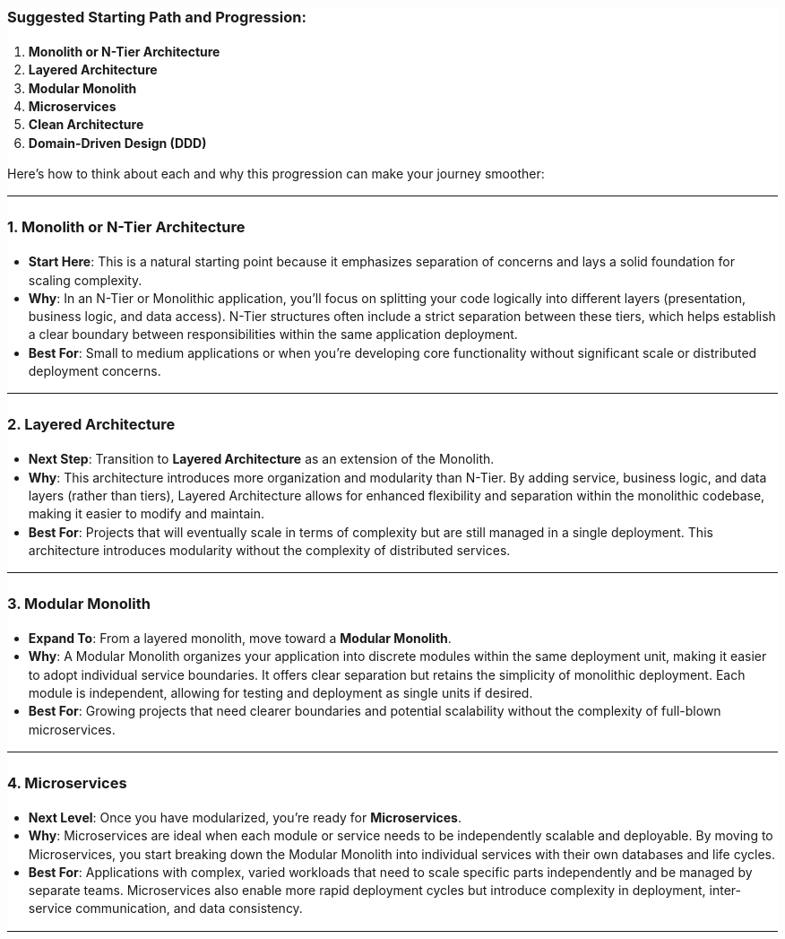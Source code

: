 ### Suggested Starting Path and Progression:

1. **Monolith or N-Tier Architecture**
2. **Layered Architecture**
3. **Modular Monolith**
4. **Microservices**
5. **Clean Architecture**
6. **Domain-Driven Design (DDD)**

Here’s how to think about each and why this progression can make your journey smoother:

---

### **1. Monolith or N-Tier Architecture**

- **Start Here**: This is a natural starting point because it emphasizes separation of concerns and lays a solid foundation for scaling complexity.
- **Why**: In an N-Tier or Monolithic application, you’ll focus on splitting your code logically into different layers (presentation, business logic, and data access). N-Tier structures often include a strict separation between these tiers, which helps establish a clear boundary between responsibilities within the same application deployment.
- **Best For**: Small to medium applications or when you’re developing core functionality without significant scale or distributed deployment concerns.

---

### **2. Layered Architecture**

- **Next Step**: Transition to **Layered Architecture** as an extension of the Monolith.
- **Why**: This architecture introduces more organization and modularity than N-Tier. By adding service, business logic, and data layers (rather than tiers), Layered Architecture allows for enhanced flexibility and separation within the monolithic codebase, making it easier to modify and maintain.
- **Best For**: Projects that will eventually scale in terms of complexity but are still managed in a single deployment. This architecture introduces modularity without the complexity of distributed services.

---

### **3. Modular Monolith**

- **Expand To**: From a layered monolith, move toward a **Modular Monolith**.
- **Why**: A Modular Monolith organizes your application into discrete modules within the same deployment unit, making it easier to adopt individual service boundaries. It offers clear separation but retains the simplicity of monolithic deployment. Each module is independent, allowing for testing and deployment as single units if desired.
- **Best For**: Growing projects that need clearer boundaries and potential scalability without the complexity of full-blown microservices.

---

### **4. Microservices**

- **Next Level**: Once you have modularized, you’re ready for **Microservices**.
- **Why**: Microservices are ideal when each module or service needs to be independently scalable and deployable. By moving to Microservices, you start breaking down the Modular Monolith into individual services with their own databases and life cycles.
- **Best For**: Applications with complex, varied workloads that need to scale specific parts independently and be managed by separate teams. Microservices also enable more rapid deployment cycles but introduce complexity in deployment, inter-service communication, and data consistency.

---